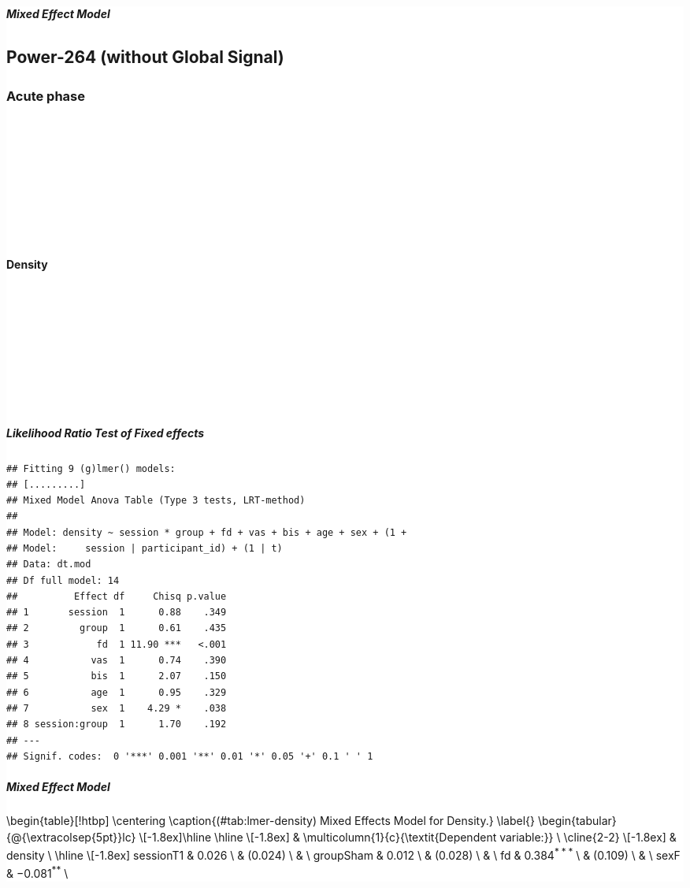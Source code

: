 ##### Mixed Effect Model




## Power-264 (without Global Signal)





### Acute phase

![(\#fig:rpn-sparklines-acute)Sparklines of the topology metrics across thresholds. Labels: Max and Min; Grey shadow: IQR.](main_shorter_files/figure-latex/rpn-sparklines-acute-1.pdf) 



#### Density

![(\#fig:rpn-repmes-density)Integrated metric of density by group.](main_shorter_files/figure-latex/rpn-repmes-density-1.pdf) 

##### Likelihood Ratio Test of Fixed effects


```
## Fitting 9 (g)lmer() models:
## [.........]
## Mixed Model Anova Table (Type 3 tests, LRT-method)
## 
## Model: density ~ session * group + fd + vas + bis + age + sex + (1 + 
## Model:     session | participant_id) + (1 | t)
## Data: dt.mod
## Df full model: 14
##          Effect df     Chisq p.value
## 1       session  1      0.88    .349
## 2         group  1      0.61    .435
## 3            fd  1 11.90 ***   <.001
## 4           vas  1      0.74    .390
## 5           bis  1      2.07    .150
## 6           age  1      0.95    .329
## 7           sex  1    4.29 *    .038
## 8 session:group  1      1.70    .192
## ---
## Signif. codes:  0 '***' 0.001 '**' 0.01 '*' 0.05 '+' 0.1 ' ' 1
```

##### Mixed Effect Model


\begin{table}[!htbp] \centering 
  \caption{(\#tab:lmer-density) Mixed Effects Model for Density.} 
  \label{} 
\begin{tabular}{@{\extracolsep{5pt}}lc} 
\\[-1.8ex]\hline 
\hline \\[-1.8ex] 
 & \multicolumn{1}{c}{\textit{Dependent variable:}} \\ 
\cline{2-2} 
\\[-1.8ex] & density \\ 
\hline \\[-1.8ex] 
 sessionT1 & 0.026 \\ 
  & (0.024) \\ 
  & \\ 
 groupSham & 0.012 \\ 
  & (0.028) \\ 
  & \\ 
 fd & 0.384$^{***}$ \\ 
  & (0.109) \\ 
  & \\ 
 sexF & $-$0.081$^{**}$ \\ 